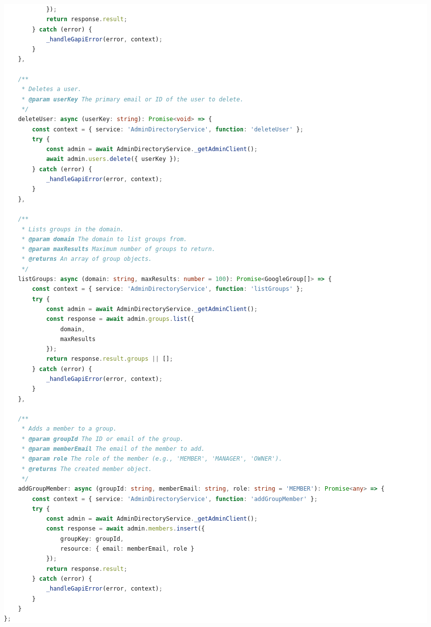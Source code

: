 ```typescript
            });
            return response.result;
        } catch (error) {
            _handleGapiError(error, context);
        }
    },

    /**
     * Deletes a user.
     * @param userKey The primary email or ID of the user to delete.
     */
    deleteUser: async (userKey: string): Promise<void> => {
        const context = { service: 'AdminDirectoryService', function: 'deleteUser' };
        try {
            const admin = await AdminDirectoryService._getAdminClient();
            await admin.users.delete({ userKey });
        } catch (error) {
            _handleGapiError(error, context);
        }
    },

    /**
     * Lists groups in the domain.
     * @param domain The domain to list groups from.
     * @param maxResults Maximum number of groups to return.
     * @returns An array of group objects.
     */
    listGroups: async (domain: string, maxResults: number = 100): Promise<GoogleGroup[]> => {
        const context = { service: 'AdminDirectoryService', function: 'listGroups' };
        try {
            const admin = await AdminDirectoryService._getAdminClient();
            const response = await admin.groups.list({
                domain,
                maxResults
            });
            return response.result.groups || [];
        } catch (error) {
            _handleGapiError(error, context);
        }
    },

    /**
     * Adds a member to a group.
     * @param groupId The ID or email of the group.
     * @param memberEmail The email of the member to add.
     * @param role The role of the member (e.g., 'MEMBER', 'MANAGER', 'OWNER').
     * @returns The created member object.
     */
    addGroupMember: async (groupId: string, memberEmail: string, role: string = 'MEMBER'): Promise<any> => {
        const context = { service: 'AdminDirectoryService', function: 'addGroupMember' };
        try {
            const admin = await AdminDirectoryService._getAdminClient();
            const response = await admin.members.insert({
                groupKey: groupId,
                resource: { email: memberEmail, role }
            });
            return response.result;
        } catch (error) {
            _handleGapiError(error, context);
        }
    }
};
```